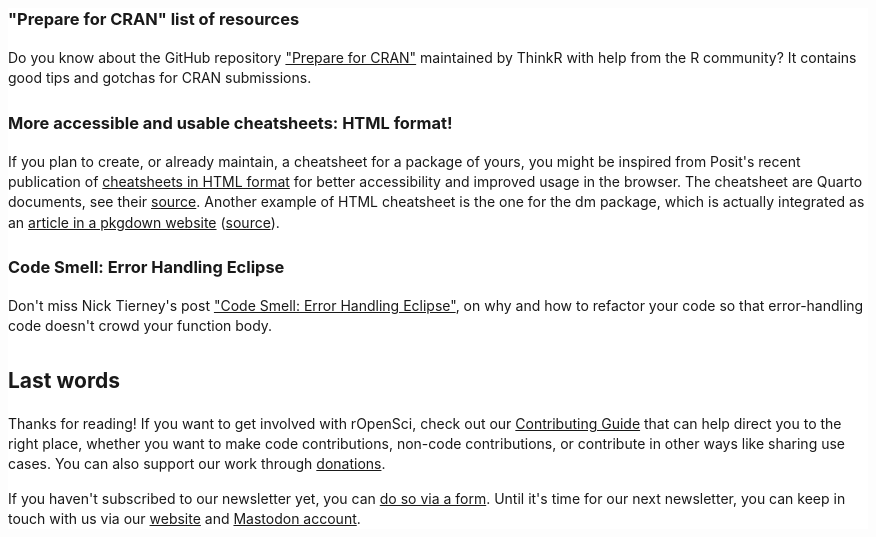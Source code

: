 ### "Prepare for CRAN" list of resources

Do you know about the GitHub repository ["Prepare for CRAN"](https://github.com/ThinkR-open/prepare-for-cran) maintained by ThinkR with help from the R community?
It contains good tips and gotchas for CRAN submissions.

### More accessible and usable cheatsheets: HTML format!

If you plan to create, or already maintain, a cheatsheet for a package of yours, you might be inspired from Posit's recent publication of [cheatsheets in HTML format](https://posit.co/blog/posit-cheatsheets-now-in-html/) for better accessibility and improved usage in the browser.
The cheatsheet are Quarto documents, see their [source](https://github.com/rstudio/cheatsheets/).
Another example of HTML cheatsheet is the one for the dm package, which is actually integrated as an [article in a pkgdown website](https://dm.cynkra.com/articles/cheatsheet.html) ([source](https://github.com/cynkra/dm/blob/main/vignettes/articles/cheatsheet.Rmd)).

### Code Smell: Error Handling Eclipse

Don't miss Nick Tierney's post ["Code Smell: Error Handling Eclipse"](https://www.njtierney.com/post/2023/12/06/long-errors-smell/), on why and how to refactor your code so that error-handling code doesn't crowd your function body.

## Last words

Thanks for reading! If you want to get involved with rOpenSci, check out our [Contributing Guide](https://contributing.ropensci.org) that can help direct you to the right place, whether you want to make code contributions, non-code contributions, or contribute in other ways like sharing use cases.
You can also support our work through [donations](/donate).

If you haven't subscribed to our newsletter yet, you can [do so via a form](/news/). Until it's time for our next newsletter, you can keep in touch with us via our [website](/) and [Mastodon account](https://hachyderm.io/@rOpenSci).
